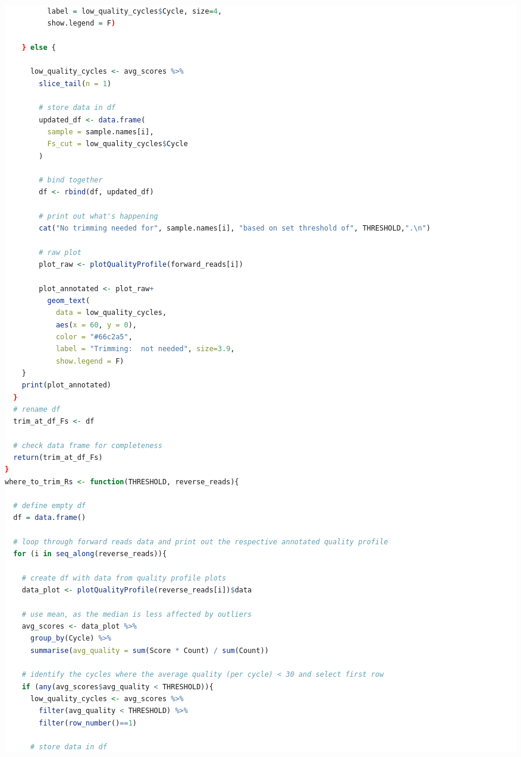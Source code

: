 ```r
          label = low_quality_cycles$Cycle, size=4,
          show.legend = F)
      
    } else {
      
      low_quality_cycles <- avg_scores %>%
        slice_tail(n = 1)
      
        # store data in df
        updated_df <- data.frame(
          sample = sample.names[i], 
          Fs_cut = low_quality_cycles$Cycle
        )
        
        # bind together
        df <- rbind(df, updated_df)
        
        # print out what's happening
        cat("No trimming needed for", sample.names[i], "based on set threshold of", THRESHOLD,".\n")
        
        # raw plot
        plot_raw <- plotQualityProfile(forward_reads[i])
        
        plot_annotated <- plot_raw+
          geom_text(
            data = low_quality_cycles,
            aes(x = 60, y = 0),
            color = "#66c2a5",
            label = "Trimming:  not needed", size=3.9,
            show.legend = F)
    }
    print(plot_annotated)
  }
  # rename df
  trim_at_df_Fs <- df
  
  # check data frame for completeness
  return(trim_at_df_Fs)
}
where_to_trim_Rs <- function(THRESHOLD, reverse_reads){
  
  # define empty df
  df = data.frame()
  
  # loop through forward reads data and print out the respective annotated quality profile
  for (i in seq_along(reverse_reads)){
    
    # create df with data from quality profile plots
    data_plot <- plotQualityProfile(reverse_reads[i])$data
    
    # use mean, as the median is less affected by outliers
    avg_scores <- data_plot %>%
      group_by(Cycle) %>%
      summarise(avg_quality = sum(Score * Count) / sum(Count))
    
    # identify the cycles where the average quality (per cycle) < 30 and select first row
    if (any(avg_scores$avg_quality < THRESHOLD)){
      low_quality_cycles <- avg_scores %>%
        filter(avg_quality < THRESHOLD) %>%
        filter(row_number()==1)
      
      # store data in df
```